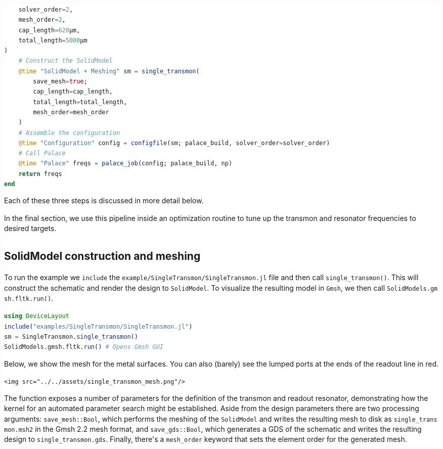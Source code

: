 ```julia
    solver_order=2,
    mesh_order=2,
    cap_length=620μm,
    total_length=5000μm
)
    # Construct the SolidModel
    @time "SolidModel + Meshing" sm = single_transmon(
        save_mesh=true;
        cap_length=cap_length,
        total_length=total_length,
        mesh_order=mesh_order
    )
    # Assemble the configuration
    @time "Configuration" config = configfile(sm; palace_build, solver_order=solver_order)
    # Call Palace
    @time "Palace" freqs = palace_job(config; palace_build, np)
    return freqs
end
```

Each of these three steps is discussed in more detail below.

In the final section, we use this pipeline inside an optimization routine
to tune up the transmon and resonator frequencies to desired targets.

## SolidModel construction and meshing

To run the example we `include` the `example/SingleTransmon/SingleTransmon.jl` file and
then call `single_transmon()`. This will construct the schematic and render the design to
`SolidModel`. To visualize the resulting model in `Gmsh`, we then call
`SolidModels.gmsh.fltk.run()`.

```julia
using DeviceLayout
include("examples/SingleTransmon/SingleTransmon.jl")
sm = SingleTransmon.single_transmon()
SolidModels.gmsh.fltk.run() # Opens Gmsh GUI
```

Below, we show the mesh for the metal surfaces. You can also (barely) see the lumped ports at the ends of the readout line in red.

```@raw html
<img src="../../assets/single_transmon_mesh.png"/>
```

The function exposes a number of parameters for the definition of the transmon and readout
resonator, demonstrating how the kernel for an automated parameter search might be
established. Aside from the design parameters there are two processing arguments:
`save_mesh::Bool`, which performs the meshing of the `SolidModel` and writes the resulting
mesh to disk as `single_transmon.msh2` in the Gmsh 2.2 mesh format, and
`save_gds::Bool`, which generates a GDS of the schematic and writes the resulting design to
`single_transmon.gds`. Finally, there's a `mesh_order` keyword that sets the element
order for the generated mesh.
